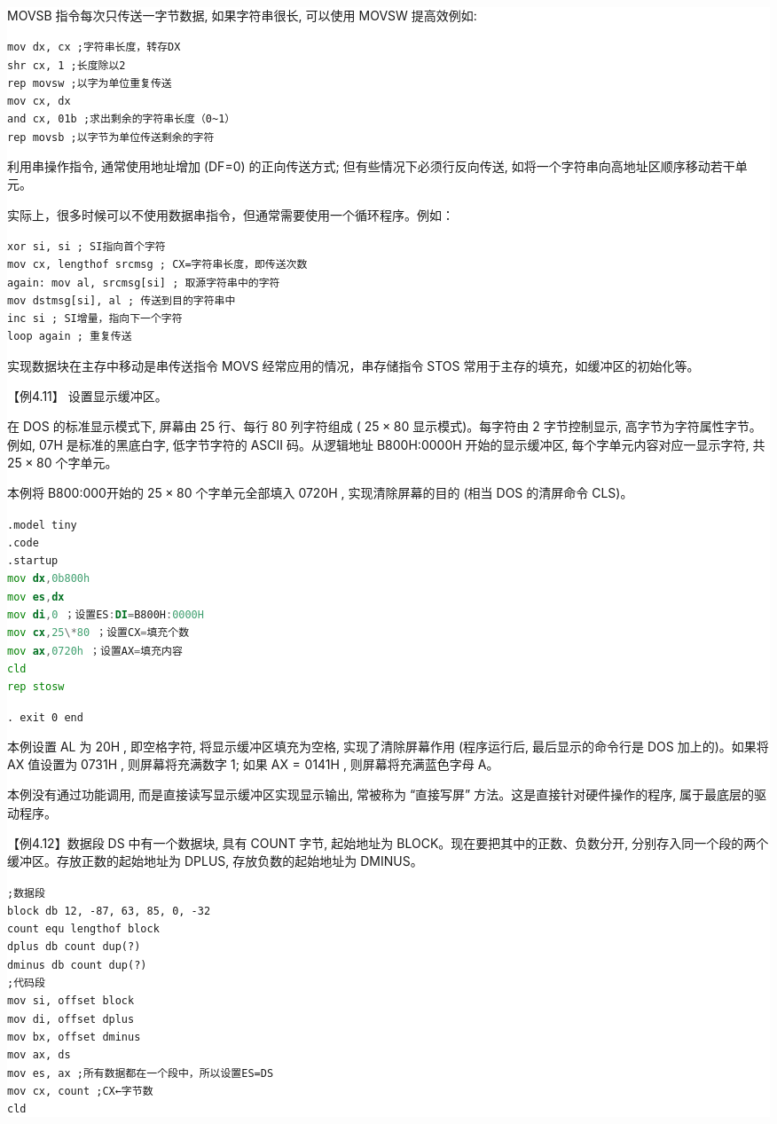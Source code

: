 MOVSB 指令每次只传送一字节数据, 如果字符串很长, 可以使用 MOVSW 提高效例如:

```txt
mov dx, cx ;字符串长度，转存DX  
shr cx, 1 ;长度除以2  
rep movsw ;以字为单位重复传送  
mov cx, dx  
and cx, 01b ;求出剩余的字符串长度（0~1）  
rep movsb ;以字节为单位传送剩余的字符
```

利用串操作指令, 通常使用地址增加 (DF=0) 的正向传送方式; 但有些情况下必须行反向传送, 如将一个字符串向高地址区顺序移动若干单元。

实际上，很多时候可以不使用数据串指令，但通常需要使用一个循环程序。例如：

```txt
xor si, si ; SI指向首个字符  
mov cx, lengthof srcmsg ; CX=字符串长度，即传送次数  
again: mov al, srcmsg[si] ; 取源字符串中的字符  
mov dstmsg[si], al ; 传送到目的字符串中  
inc si ; SI增量，指向下一个字符  
loop again ; 重复传送
```

实现数据块在主存中移动是串传送指令 MOVS 经常应用的情况，串存储指令 STOS 常用于主存的填充，如缓冲区的初始化等。

【例4.11】 设置显示缓冲区。

在 DOS 的标准显示模式下, 屏幕由 25 行、每行 80 列字符组成 (  $25 \times 80$  显示模式)。每字符由 2 字节控制显示, 高字节为字符属性字节。例如, 07H 是标准的黑底白字, 低字节字符的 ASCII 码。从逻辑地址 B800H:0000H 开始的显示缓冲区, 每个字单元内容对应一显示字符, 共  $25 \times 80$  个字单元。

本例将 B800:000开始的  $25 \times 80$  个字单元全部填入  $0720 \mathrm{H}$ , 实现清除屏幕的目的 (相当 DOS 的清屏命令 CLS)。

```asm
.model tiny   
.code   
.startup   
mov dx,0b800h   
mov es,dx   
mov di,0 ；设置ES:DI=B800H:0000H   
mov cx,25\*80 ；设置CX=填充个数   
mov ax,0720h ；设置AX=填充内容   
cld   
rep stosw
```

```txt
. exit 0 end
```

本例设置 AL 为  $20 \mathrm{H}$ , 即空格字符, 将显示缓冲区填充为空格, 实现了清除屏幕作用 (程序运行后, 最后显示的命令行是 DOS 加上的)。如果将 AX 值设置为  $0731 \mathrm{H}$ , 则屏幕将充满数字 1; 如果  $\mathrm{AX} = 0141 \mathrm{H}$ , 则屏幕将充满蓝色字母 A。

本例没有通过功能调用, 而是直接读写显示缓冲区实现显示输出, 常被称为 “直接写屏” 方法。这是直接针对硬件操作的程序, 属于最底层的驱动程序。

【例4.12】数据段 DS 中有一个数据块, 具有 COUNT 字节, 起始地址为 BLOCK。现在要把其中的正数、负数分开, 分别存入同一个段的两个缓冲区。存放正数的起始地址为 DPLUS, 存放负数的起始地址为 DMINUS。

```txt
;数据段  
block db 12, -87, 63, 85, 0, -32  
count equ lengthof block  
dplus db count dup(?)  
dminus db count dup(?)  
;代码段  
mov si, offset block  
mov di, offset dplus  
mov bx, offset dminus  
mov ax, ds  
mov es, ax ;所有数据都在一个段中，所以设置ES=DS  
mov cx, count ;CX←字节数  
cld  
```
